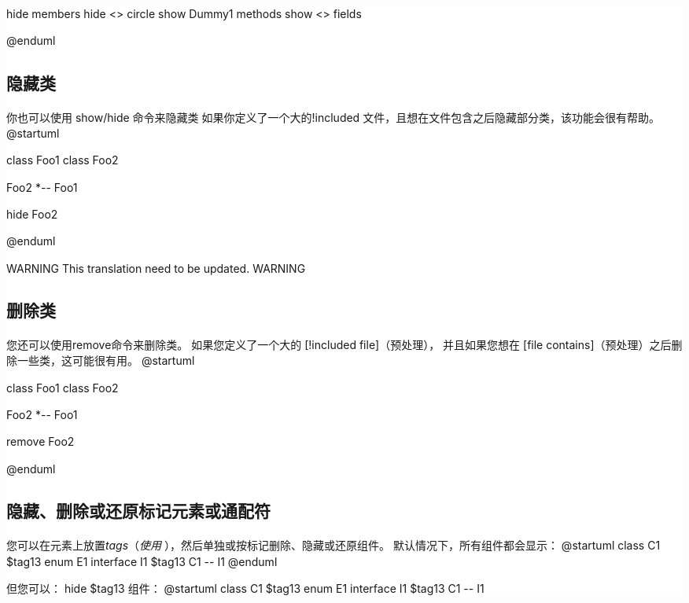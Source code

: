 hide members
hide <<Serializable>> circle
show Dummy1 methods
show <<Serializable>> fields

@enduml



## 隐藏类
你也可以使用 show/hide 命令来隐藏类
如果你定义了一个大的!included 文件，且想在文件包含之后隐藏部分类，该功能会很有帮助。
@startuml

class Foo1
class Foo2

Foo2 *-- Foo1

hide Foo2

@enduml



WARNING This translation need to be updated. WARNING
## 删除类
您还可以使用remove命令来删除类。
如果您定义了一个大的 [!included file]（预处理）， 并且如果您想在 [file contains]（预处理）之后删除一些类，这可能很有用。
@startuml

class Foo1
class Foo2

Foo2 *-- Foo1

remove Foo2

@enduml



## 隐藏、删除或还原标记元素或通配符
您可以在元素上放置$tags （使用$ ），然后单独或按标记删除、隐藏或还原组件。
默认情况下，所有组件都会显示：
@startuml
class C1 $tag13
enum E1
interface I1 $tag13
C1 -- I1
@enduml



但您可以：
hide $tag13 组件：
@startuml
class C1 $tag13
enum E1
interface I1 $tag13
C1 -- I1
